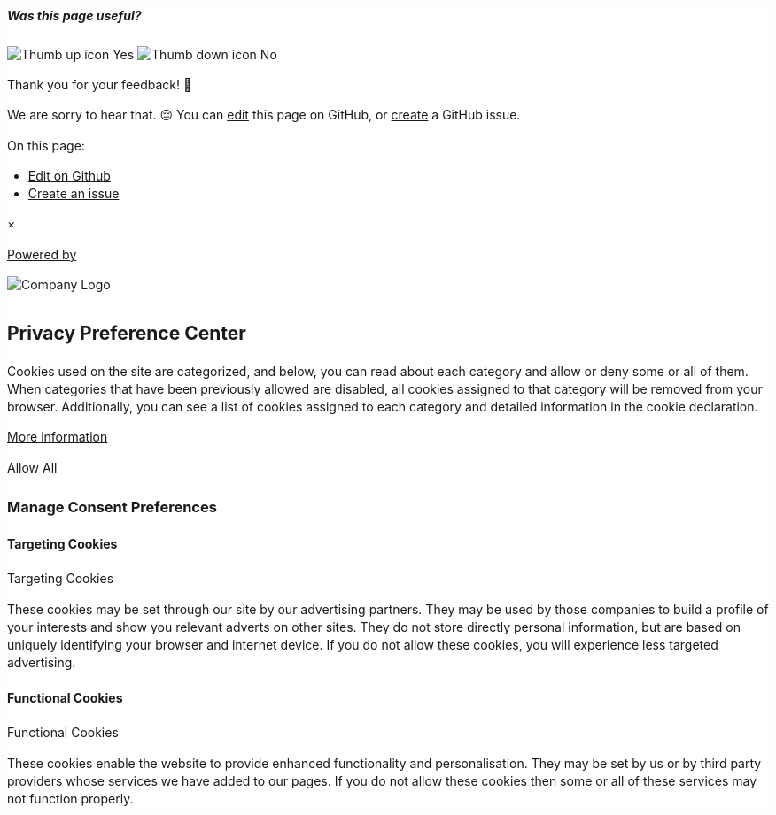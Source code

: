 ##### Was this page useful?

![Thumb up icon](https://qdrant.tech/icons/outline/thumb-up.svg)
Yes
![Thumb down icon](https://qdrant.tech/icons/outline/thumb-down.svg)
No

Thank you for your feedback! 🙏

We are sorry to hear that. 😔 You can [edit](https://qdrant.tech/github.com/qdrant/landing_page/tree/master/qdrant-landing/content/documentation/embeddings/upstage.md) this page on GitHub, or [create](https://github.com/qdrant/landing_page/issues/new/choose) a GitHub issue.

On this page:

- [Edit on Github](https://github.com/qdrant/landing_page/tree/master/qdrant-landing/content/documentation/embeddings/upstage.md)
- [Create an issue](https://github.com/qdrant/landing_page/issues/new/choose)

×

[Powered by](https://qdrant.tech/)

![Company Logo](https://cdn.cookielaw.org/logos/static/ot_company_logo.png)

## Privacy Preference Center

Cookies used on the site are categorized, and below, you can read about each category and allow or deny some or all of them. When categories that have been previously allowed are disabled, all cookies assigned to that category will be removed from your browser.
Additionally, you can see a list of cookies assigned to each category and detailed information in the cookie declaration.


[More information](https://qdrant.tech/legal/privacy-policy/#cookies-and-web-beacons)

Allow All

### Manage Consent Preferences

#### Targeting Cookies

Targeting Cookies

These cookies may be set through our site by our advertising partners. They may be used by those companies to build a profile of your interests and show you relevant adverts on other sites. They do not store directly personal information, but are based on uniquely identifying your browser and internet device. If you do not allow these cookies, you will experience less targeted advertising.

#### Functional Cookies

Functional Cookies

These cookies enable the website to provide enhanced functionality and personalisation. They may be set by us or by third party providers whose services we have added to our pages. If you do not allow these cookies then some or all of these services may not function properly.
